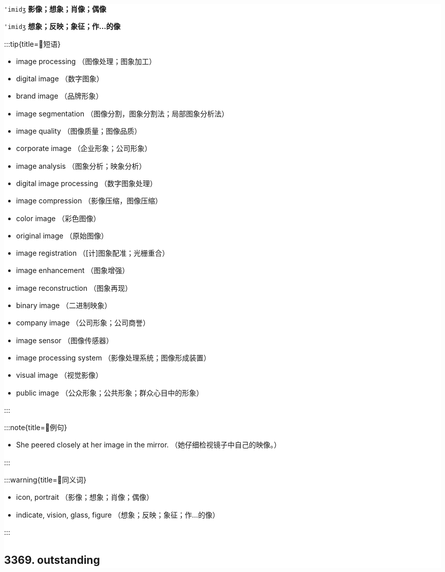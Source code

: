 `'imidʒ`  **影像；想象；肖像；偶像**

`'imidʒ`  **想象；反映；象征；作…的像**

:::tip{title=🤩短语}

- image processing （图像处理；图象加工）

- digital image （数字图象）

- brand image （品牌形象）

- image segmentation （图像分割，图象分割法；局部图象分析法）

- image quality （图像质量；图像品质）

- corporate image （企业形象；公司形象）

- image analysis （图象分析；映象分析）

- digital image processing （数字图象处理）

- image compression （影像压缩，图像压缩）

- color image （彩色图像）

- original image （原始图像）

- image registration （[计]图象配准；光栅重合）

- image enhancement （图象增强）

- image reconstruction （图象再现）

- binary image （二进制映象）

- company image （公司形象；公司商誉）

- image sensor （图像传感器）

- image processing system （影像处理系统；图像形成装置）

- visual image （视觉影像）

- public image （公众形象；公共形象；群众心目中的形象）

:::

:::note{title=🎤例句}

- She peered closely at her image in the mirror. （她仔细检视镜子中自己的映像。）

:::

:::warning{title=🤔同义词}

- icon, portrait （影像；想象；肖像；偶像）

- indicate, vision, glass, figure （想象；反映；象征；作…的像）

:::


## 3369. outstanding
